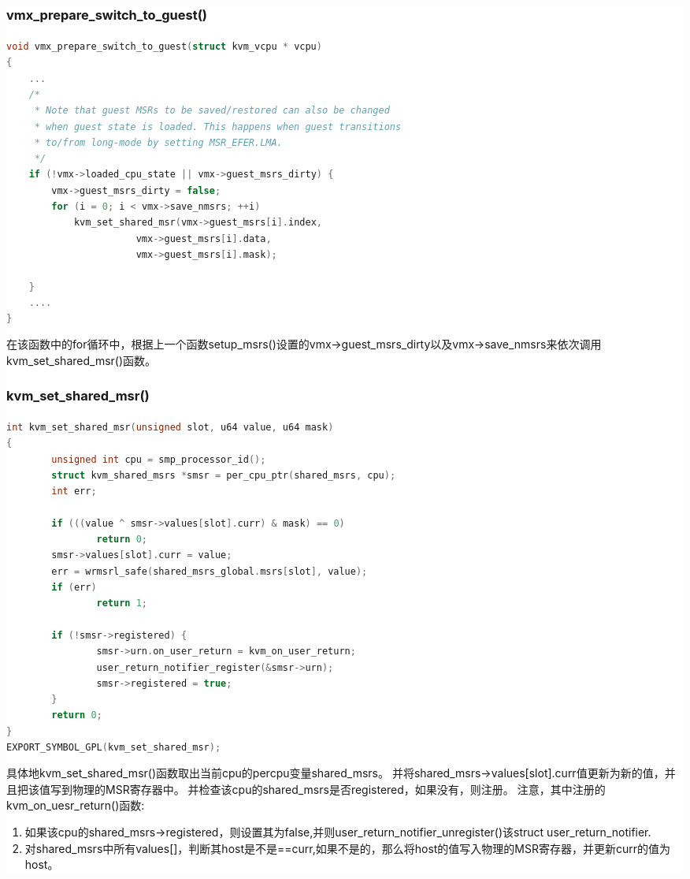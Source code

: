 ### vmx_prepare_switch_to_guest()
```C
void vmx_prepare_switch_to_guest(struct kvm_vcpu * vcpu)
{
    ...
    /*
     * Note that guest MSRs to be saved/restored can also be changed
     * when guest state is loaded. This happens when guest transitions
     * to/from long-mode by setting MSR_EFER.LMA.
     */
    if (!vmx->loaded_cpu_state || vmx->guest_msrs_dirty) {
        vmx->guest_msrs_dirty = false;
        for (i = 0; i < vmx->save_nmsrs; ++i)
            kvm_set_shared_msr(vmx->guest_msrs[i].index,
                       vmx->guest_msrs[i].data,
                       vmx->guest_msrs[i].mask);

    }
    ....
}
```
 在该函数中的for循环中，根据上一个函数setup_msrs()设置的vmx->guest_msrs_dirty以及vmx->save_nmsrs来依次调用kvm_set_shared_msr()函数。

### kvm_set_shared_msr()
```C
int kvm_set_shared_msr(unsigned slot, u64 value, u64 mask)                                                                           
{
        unsigned int cpu = smp_processor_id();
        struct kvm_shared_msrs *smsr = per_cpu_ptr(shared_msrs, cpu);
        int err; 

        if (((value ^ smsr->values[slot].curr) & mask) == 0)
                return 0;
        smsr->values[slot].curr = value;
        err = wrmsrl_safe(shared_msrs_global.msrs[slot], value);
        if (err)
                return 1;

        if (!smsr->registered) {
                smsr->urn.on_user_return = kvm_on_user_return;
                user_return_notifier_register(&smsr->urn);
                smsr->registered = true;
        }    
        return 0;
}
EXPORT_SYMBOL_GPL(kvm_set_shared_msr);
```
具体地kvm_set_shared_msr()函数取出当前cpu的percpu变量shared_msrs。
并将shared_msrs->values[slot].curr值更新为新的值，并且把该值写到物理的MSR寄存器中。
并检查该cpu的shared_msrs是否registered，如果没有，则注册。
注意，其中注册的kvm_on_uesr_return()函数:
 1. 如果该cpu的shared_msrs->registered，则设置其为false,并则user_return_notifier_unregister()该struct user_return_notifier.
 2. 对shared_msrs中所有values[]，判断其host是不是==curr,如果不是的，那么将host的值写入物理的MSR寄存器，并更新curr的值为host。


